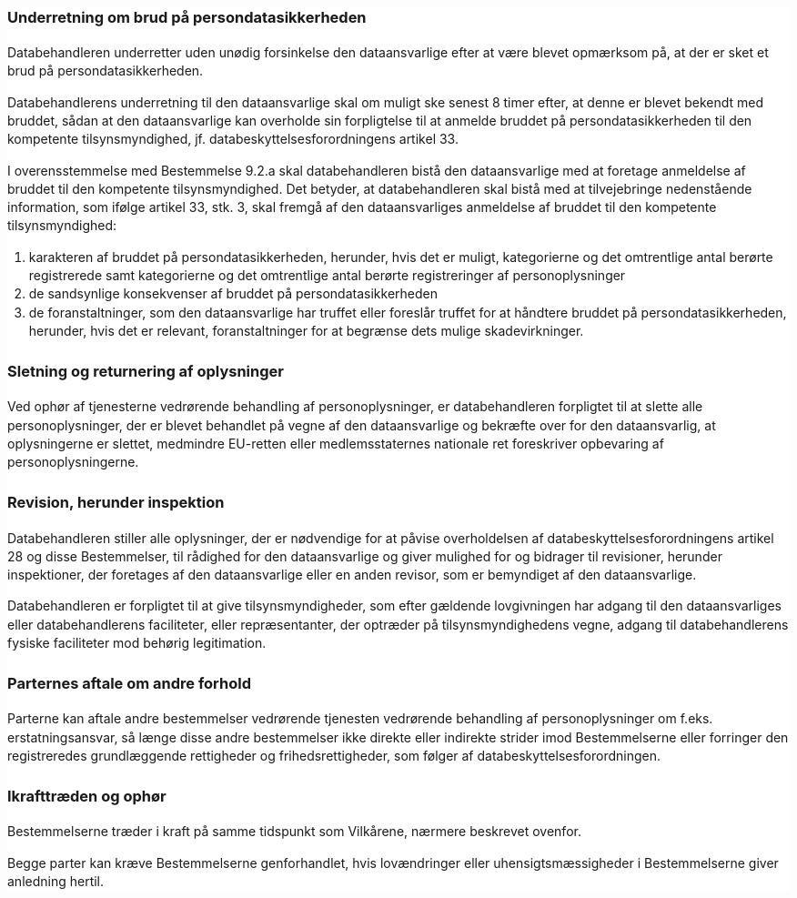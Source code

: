### Underretning om brud på persondatasikkerheden

Databehandleren underretter uden unødig forsinkelse den dataansvarlige efter at være blevet opmærksom på, at der er sket et brud på persondatasikkerheden.

Databehandlerens underretning til den dataansvarlige skal om muligt ske senest 8 timer efter, at denne er blevet bekendt med bruddet, sådan at den dataansvarlige kan overholde sin forpligtelse til at anmelde bruddet på persondatasikkerheden til den kompetente tilsynsmyndighed, jf. databeskyttelsesforordningens artikel 33.

I overensstemmelse med Bestemmelse 9.2.a skal databehandleren bistå den dataansvarlige med at foretage anmeldelse af bruddet til den kompetente tilsynsmyndighed. Det betyder, at databehandleren skal bistå med at tilvejebringe nedenstående information, som ifølge artikel 33, stk. 3, skal fremgå af den dataansvarliges anmeldelse af bruddet til den kompetente tilsynsmyndighed:

1. karakteren af bruddet på persondatasikkerheden, herunder, hvis det er muligt, kategorierne og det omtrentlige antal berørte registrerede samt kategorierne og det omtrentlige antal berørte registreringer af personoplysninger
2. de sandsynlige konsekvenser af bruddet på persondatasikkerheden
3. de foranstaltninger, som den dataansvarlige har truffet eller foreslår truffet for at håndtere bruddet på persondatasikkerheden, herunder, hvis det er relevant, foranstaltninger for at begrænse dets mulige skadevirkninger.

### Sletning og returnering af oplysninger

Ved ophør af tjenesterne vedrørende behandling af personoplysninger, er databehandleren forpligtet til at slette alle personoplysninger, der er blevet behandlet på vegne af den dataansvarlige og bekræfte over for den dataansvarlig, at oplysningerne er slettet, medmindre EU-retten eller medlemsstaternes nationale ret foreskriver opbevaring af personoplysningerne.

### Revision, herunder inspektion

Databehandleren stiller alle oplysninger, der er nødvendige for at påvise overholdelsen af databeskyttelsesforordningens artikel 28 og disse Bestemmelser, til rådighed for den dataansvarlige og giver mulighed for og bidrager til revisioner, herunder inspektioner, der foretages af den dataansvarlige eller en anden revisor, som er bemyndiget af den dataansvarlige.

Databehandleren er forpligtet til at give tilsynsmyndigheder, som efter gældende lovgivningen har adgang til den dataansvarliges eller databehandlerens faciliteter, eller repræsentanter, der optræder på tilsynsmyndighedens vegne, adgang til databehandlerens fysiske faciliteter mod behørig legitimation.

### Parternes aftale om andre forhold

Parterne kan aftale andre bestemmelser vedrørende tjenesten vedrørende behandling af personoplysninger om f.eks. erstatningsansvar, så længe disse andre bestemmelser ikke direkte eller indirekte strider imod Bestemmelserne eller forringer den registreredes grundlæggende rettigheder og frihedsrettigheder, som følger af databeskyttelsesforordningen.

### Ikrafttræden og ophør

Bestemmelserne træder i kraft på samme tidspunkt som Vilkårene, nærmere beskrevet ovenfor.

Begge parter kan kræve Bestemmelserne genforhandlet, hvis lovændringer eller uhensigtsmæssigheder i Bestemmelserne giver anledning hertil.

